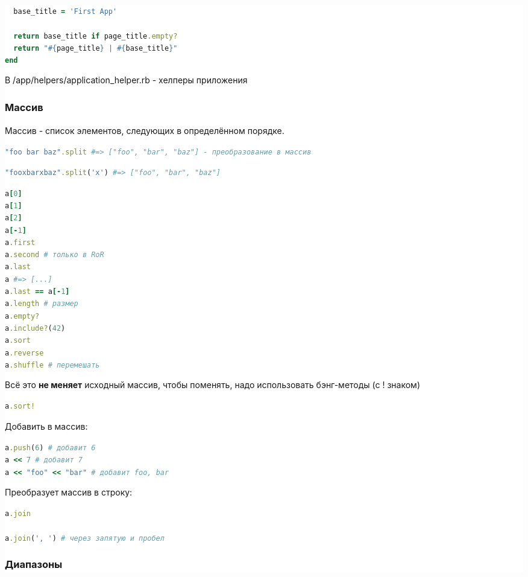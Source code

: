 ```ruby
  base_title = 'First App'

  return base_title if page_title.empty?
  return "#{page_title} | #{base_title}"
end
```
В /app/helpers/application_helper.rb - хелперы приложения

### Массив

Массив - список элементов, следующих в определённом порядке.

```ruby
"foo bar baz".split #=> ["foo", "bar", "baz"] - преобразование в массив
```
```ruby
"fooxbarxbaz".split('x') #=> ["foo", "bar", "baz"]
```
```ruby
a[0]
a[1]
a[2]
a[-1]
a.first
a.second # только в RoR
a.last
a #=> [...]
a.last == a[-1]
a.length # размер
a.empty?
a.include?(42)
a.sort
a.reverse
a.shuffle # перемешать
```
Всё это **не меняет** исходный массив, чтобы поменять, надо использовать бэнг-методы (с ! знаком)

```ruby
a.sort!
```
Добавить в массив:
```ruby
a.push(6) # добавит 6
a << 7 # добавит 7
a << "foo" << "bar" # добавит foo, bar
```
Преобразует массив в строку:
```ruby
a.join

a.join(', ') # через запятую и пробел
```
### Диапазоны
